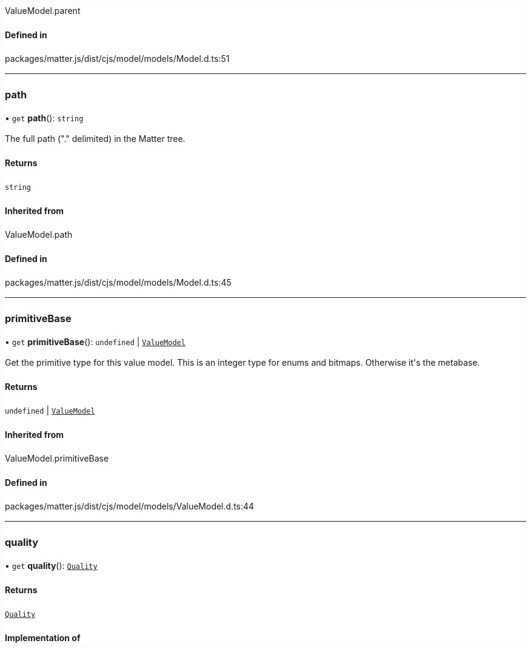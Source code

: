 ValueModel.parent

#### Defined in

packages/matter.js/dist/cjs/model/models/Model.d.ts:51

___

### path

• `get` **path**(): `string`

The full path ("." delimited) in the Matter tree.

#### Returns

`string`

#### Inherited from

ValueModel.path

#### Defined in

packages/matter.js/dist/cjs/model/models/Model.d.ts:45

___

### primitiveBase

• `get` **primitiveBase**(): `undefined` \| [`ValueModel`](exports_model.ValueModel.md)

Get the primitive type for this value model.  This is an integer type
for enums and bitmaps.  Otherwise it's the metabase.

#### Returns

`undefined` \| [`ValueModel`](exports_model.ValueModel.md)

#### Inherited from

ValueModel.primitiveBase

#### Defined in

packages/matter.js/dist/cjs/model/models/ValueModel.d.ts:44

___

### quality

• `get` **quality**(): [`Quality`](exports_model.Quality-1.md)

#### Returns

[`Quality`](exports_model.Quality-1.md)

#### Implementation of

